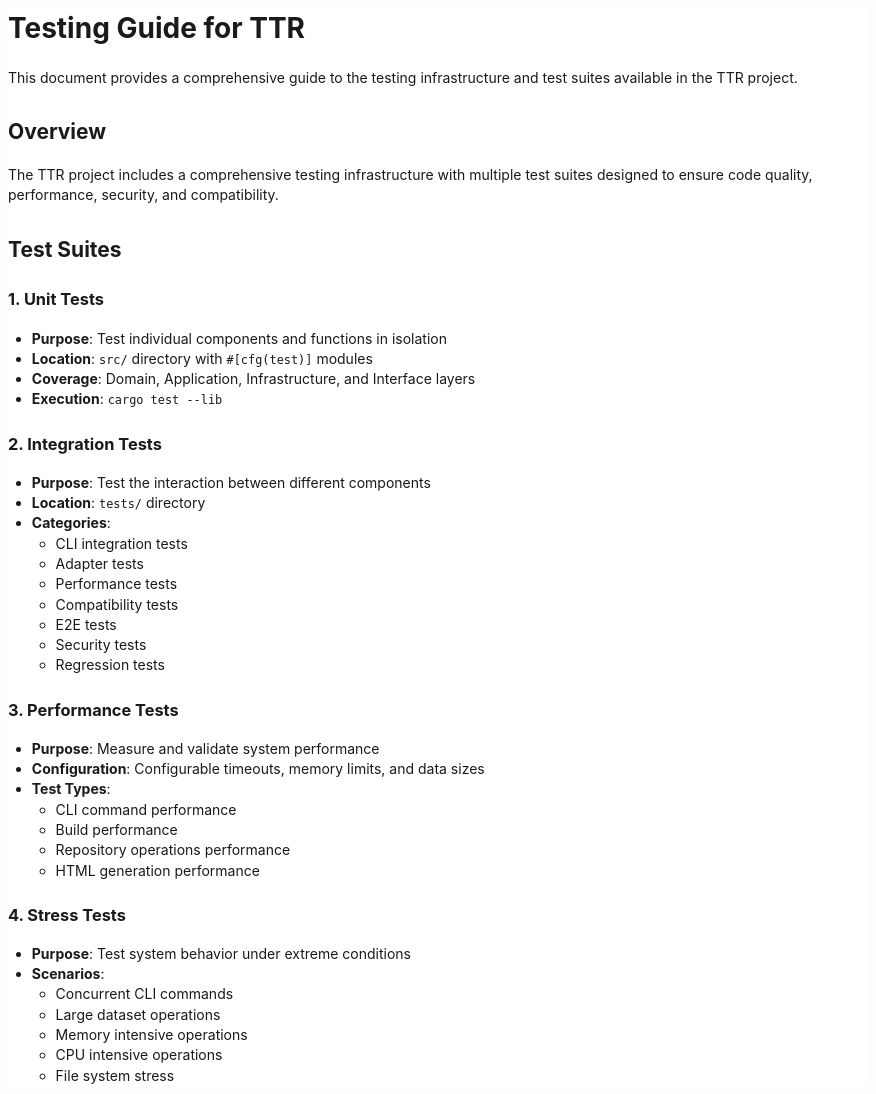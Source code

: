 # Testing Guide for TTR

This document provides a comprehensive guide to the testing infrastructure and test suites available in the TTR project.

## Overview

The TTR project includes a comprehensive testing infrastructure with multiple test suites designed to ensure code quality, performance, security, and compatibility.

## Test Suites

### 1. Unit Tests
- **Purpose**: Test individual components and functions in isolation
- **Location**: `src/` directory with `#[cfg(test)]` modules
- **Coverage**: Domain, Application, Infrastructure, and Interface layers
- **Execution**: `cargo test --lib`

### 2. Integration Tests
- **Purpose**: Test the interaction between different components
- **Location**: `tests/` directory
- **Categories**:
  - CLI integration tests
  - Adapter tests
  - Performance tests
  - Compatibility tests
  - E2E tests
  - Security tests
  - Regression tests

### 3. Performance Tests
- **Purpose**: Measure and validate system performance
- **Configuration**: Configurable timeouts, memory limits, and data sizes
- **Test Types**:
  - CLI command performance
  - Build performance
  - Repository operations performance
  - HTML generation performance

### 4. Stress Tests
- **Purpose**: Test system behavior under extreme conditions
- **Scenarios**:
  - Concurrent CLI commands
  - Large dataset operations
  - Memory intensive operations
  - CPU intensive operations
  - File system stress
